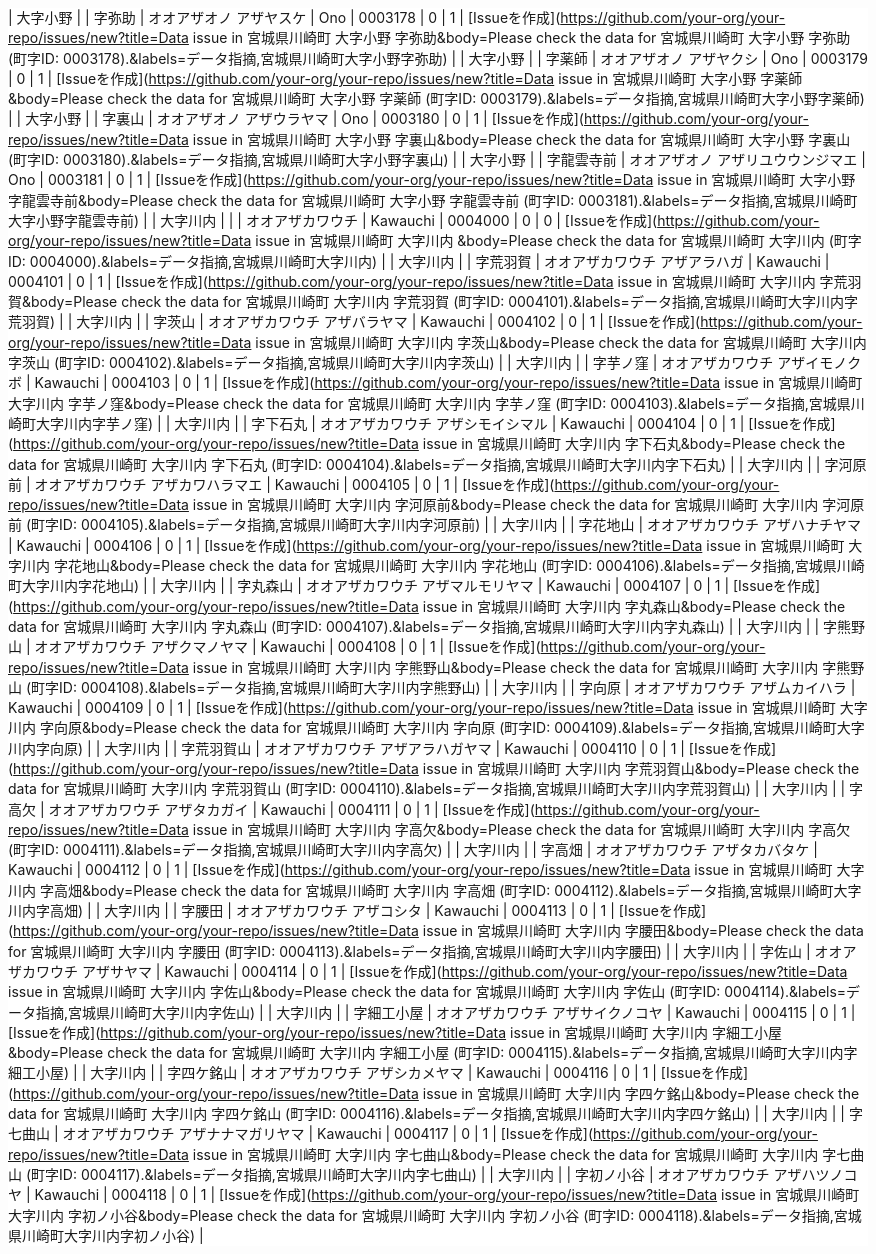 | 大字小野 |  | 字弥助 | オオアザオノ  アザヤスケ | Ono | 0003178 | 0 | 1 | [Issueを作成](https://github.com/your-org/your-repo/issues/new?title=Data issue in 宮城県川崎町 大字小野  字弥助&body=Please check the data for 宮城県川崎町 大字小野  字弥助 (町字ID: 0003178).&labels=データ指摘,宮城県川崎町大字小野字弥助) |
| 大字小野 |  | 字薬師 | オオアザオノ  アザヤクシ | Ono | 0003179 | 0 | 1 | [Issueを作成](https://github.com/your-org/your-repo/issues/new?title=Data issue in 宮城県川崎町 大字小野  字薬師&body=Please check the data for 宮城県川崎町 大字小野  字薬師 (町字ID: 0003179).&labels=データ指摘,宮城県川崎町大字小野字薬師) |
| 大字小野 |  | 字裏山 | オオアザオノ  アザウラヤマ | Ono | 0003180 | 0 | 1 | [Issueを作成](https://github.com/your-org/your-repo/issues/new?title=Data issue in 宮城県川崎町 大字小野  字裏山&body=Please check the data for 宮城県川崎町 大字小野  字裏山 (町字ID: 0003180).&labels=データ指摘,宮城県川崎町大字小野字裏山) |
| 大字小野 |  | 字龍雲寺前 | オオアザオノ  アザリユウウンジマエ | Ono | 0003181 | 0 | 1 | [Issueを作成](https://github.com/your-org/your-repo/issues/new?title=Data issue in 宮城県川崎町 大字小野  字龍雲寺前&body=Please check the data for 宮城県川崎町 大字小野  字龍雲寺前 (町字ID: 0003181).&labels=データ指摘,宮城県川崎町大字小野字龍雲寺前) |
| 大字川内 |  |  | オオアザカワウチ   | Kawauchi | 0004000 | 0 | 0 | [Issueを作成](https://github.com/your-org/your-repo/issues/new?title=Data issue in 宮城県川崎町 大字川内  &body=Please check the data for 宮城県川崎町 大字川内   (町字ID: 0004000).&labels=データ指摘,宮城県川崎町大字川内) |
| 大字川内 |  | 字荒羽賀 | オオアザカワウチ  アザアラハガ | Kawauchi | 0004101 | 0 | 1 | [Issueを作成](https://github.com/your-org/your-repo/issues/new?title=Data issue in 宮城県川崎町 大字川内  字荒羽賀&body=Please check the data for 宮城県川崎町 大字川内  字荒羽賀 (町字ID: 0004101).&labels=データ指摘,宮城県川崎町大字川内字荒羽賀) |
| 大字川内 |  | 字茨山 | オオアザカワウチ  アザバラヤマ | Kawauchi | 0004102 | 0 | 1 | [Issueを作成](https://github.com/your-org/your-repo/issues/new?title=Data issue in 宮城県川崎町 大字川内  字茨山&body=Please check the data for 宮城県川崎町 大字川内  字茨山 (町字ID: 0004102).&labels=データ指摘,宮城県川崎町大字川内字茨山) |
| 大字川内 |  | 字芋ノ窪 | オオアザカワウチ  アザイモノクボ | Kawauchi | 0004103 | 0 | 1 | [Issueを作成](https://github.com/your-org/your-repo/issues/new?title=Data issue in 宮城県川崎町 大字川内  字芋ノ窪&body=Please check the data for 宮城県川崎町 大字川内  字芋ノ窪 (町字ID: 0004103).&labels=データ指摘,宮城県川崎町大字川内字芋ノ窪) |
| 大字川内 |  | 字下石丸 | オオアザカワウチ  アザシモイシマル | Kawauchi | 0004104 | 0 | 1 | [Issueを作成](https://github.com/your-org/your-repo/issues/new?title=Data issue in 宮城県川崎町 大字川内  字下石丸&body=Please check the data for 宮城県川崎町 大字川内  字下石丸 (町字ID: 0004104).&labels=データ指摘,宮城県川崎町大字川内字下石丸) |
| 大字川内 |  | 字河原前 | オオアザカワウチ  アザカワハラマエ | Kawauchi | 0004105 | 0 | 1 | [Issueを作成](https://github.com/your-org/your-repo/issues/new?title=Data issue in 宮城県川崎町 大字川内  字河原前&body=Please check the data for 宮城県川崎町 大字川内  字河原前 (町字ID: 0004105).&labels=データ指摘,宮城県川崎町大字川内字河原前) |
| 大字川内 |  | 字花地山 | オオアザカワウチ  アザハナチヤマ | Kawauchi | 0004106 | 0 | 1 | [Issueを作成](https://github.com/your-org/your-repo/issues/new?title=Data issue in 宮城県川崎町 大字川内  字花地山&body=Please check the data for 宮城県川崎町 大字川内  字花地山 (町字ID: 0004106).&labels=データ指摘,宮城県川崎町大字川内字花地山) |
| 大字川内 |  | 字丸森山 | オオアザカワウチ  アザマルモリヤマ | Kawauchi | 0004107 | 0 | 1 | [Issueを作成](https://github.com/your-org/your-repo/issues/new?title=Data issue in 宮城県川崎町 大字川内  字丸森山&body=Please check the data for 宮城県川崎町 大字川内  字丸森山 (町字ID: 0004107).&labels=データ指摘,宮城県川崎町大字川内字丸森山) |
| 大字川内 |  | 字熊野山 | オオアザカワウチ  アザクマノヤマ | Kawauchi | 0004108 | 0 | 1 | [Issueを作成](https://github.com/your-org/your-repo/issues/new?title=Data issue in 宮城県川崎町 大字川内  字熊野山&body=Please check the data for 宮城県川崎町 大字川内  字熊野山 (町字ID: 0004108).&labels=データ指摘,宮城県川崎町大字川内字熊野山) |
| 大字川内 |  | 字向原 | オオアザカワウチ  アザムカイハラ | Kawauchi | 0004109 | 0 | 1 | [Issueを作成](https://github.com/your-org/your-repo/issues/new?title=Data issue in 宮城県川崎町 大字川内  字向原&body=Please check the data for 宮城県川崎町 大字川内  字向原 (町字ID: 0004109).&labels=データ指摘,宮城県川崎町大字川内字向原) |
| 大字川内 |  | 字荒羽賀山 | オオアザカワウチ  アザアラハガヤマ | Kawauchi | 0004110 | 0 | 1 | [Issueを作成](https://github.com/your-org/your-repo/issues/new?title=Data issue in 宮城県川崎町 大字川内  字荒羽賀山&body=Please check the data for 宮城県川崎町 大字川内  字荒羽賀山 (町字ID: 0004110).&labels=データ指摘,宮城県川崎町大字川内字荒羽賀山) |
| 大字川内 |  | 字高欠 | オオアザカワウチ  アザタカガイ | Kawauchi | 0004111 | 0 | 1 | [Issueを作成](https://github.com/your-org/your-repo/issues/new?title=Data issue in 宮城県川崎町 大字川内  字高欠&body=Please check the data for 宮城県川崎町 大字川内  字高欠 (町字ID: 0004111).&labels=データ指摘,宮城県川崎町大字川内字高欠) |
| 大字川内 |  | 字高畑 | オオアザカワウチ  アザタカバタケ | Kawauchi | 0004112 | 0 | 1 | [Issueを作成](https://github.com/your-org/your-repo/issues/new?title=Data issue in 宮城県川崎町 大字川内  字高畑&body=Please check the data for 宮城県川崎町 大字川内  字高畑 (町字ID: 0004112).&labels=データ指摘,宮城県川崎町大字川内字高畑) |
| 大字川内 |  | 字腰田 | オオアザカワウチ  アザコシタ | Kawauchi | 0004113 | 0 | 1 | [Issueを作成](https://github.com/your-org/your-repo/issues/new?title=Data issue in 宮城県川崎町 大字川内  字腰田&body=Please check the data for 宮城県川崎町 大字川内  字腰田 (町字ID: 0004113).&labels=データ指摘,宮城県川崎町大字川内字腰田) |
| 大字川内 |  | 字佐山 | オオアザカワウチ  アザサヤマ | Kawauchi | 0004114 | 0 | 1 | [Issueを作成](https://github.com/your-org/your-repo/issues/new?title=Data issue in 宮城県川崎町 大字川内  字佐山&body=Please check the data for 宮城県川崎町 大字川内  字佐山 (町字ID: 0004114).&labels=データ指摘,宮城県川崎町大字川内字佐山) |
| 大字川内 |  | 字細工小屋 | オオアザカワウチ  アザサイクノコヤ | Kawauchi | 0004115 | 0 | 1 | [Issueを作成](https://github.com/your-org/your-repo/issues/new?title=Data issue in 宮城県川崎町 大字川内  字細工小屋&body=Please check the data for 宮城県川崎町 大字川内  字細工小屋 (町字ID: 0004115).&labels=データ指摘,宮城県川崎町大字川内字細工小屋) |
| 大字川内 |  | 字四ケ銘山 | オオアザカワウチ  アザシカメヤマ | Kawauchi | 0004116 | 0 | 1 | [Issueを作成](https://github.com/your-org/your-repo/issues/new?title=Data issue in 宮城県川崎町 大字川内  字四ケ銘山&body=Please check the data for 宮城県川崎町 大字川内  字四ケ銘山 (町字ID: 0004116).&labels=データ指摘,宮城県川崎町大字川内字四ケ銘山) |
| 大字川内 |  | 字七曲山 | オオアザカワウチ  アザナナマガリヤマ | Kawauchi | 0004117 | 0 | 1 | [Issueを作成](https://github.com/your-org/your-repo/issues/new?title=Data issue in 宮城県川崎町 大字川内  字七曲山&body=Please check the data for 宮城県川崎町 大字川内  字七曲山 (町字ID: 0004117).&labels=データ指摘,宮城県川崎町大字川内字七曲山) |
| 大字川内 |  | 字初ノ小谷 | オオアザカワウチ  アザハツノコヤ | Kawauchi | 0004118 | 0 | 1 | [Issueを作成](https://github.com/your-org/your-repo/issues/new?title=Data issue in 宮城県川崎町 大字川内  字初ノ小谷&body=Please check the data for 宮城県川崎町 大字川内  字初ノ小谷 (町字ID: 0004118).&labels=データ指摘,宮城県川崎町大字川内字初ノ小谷) |